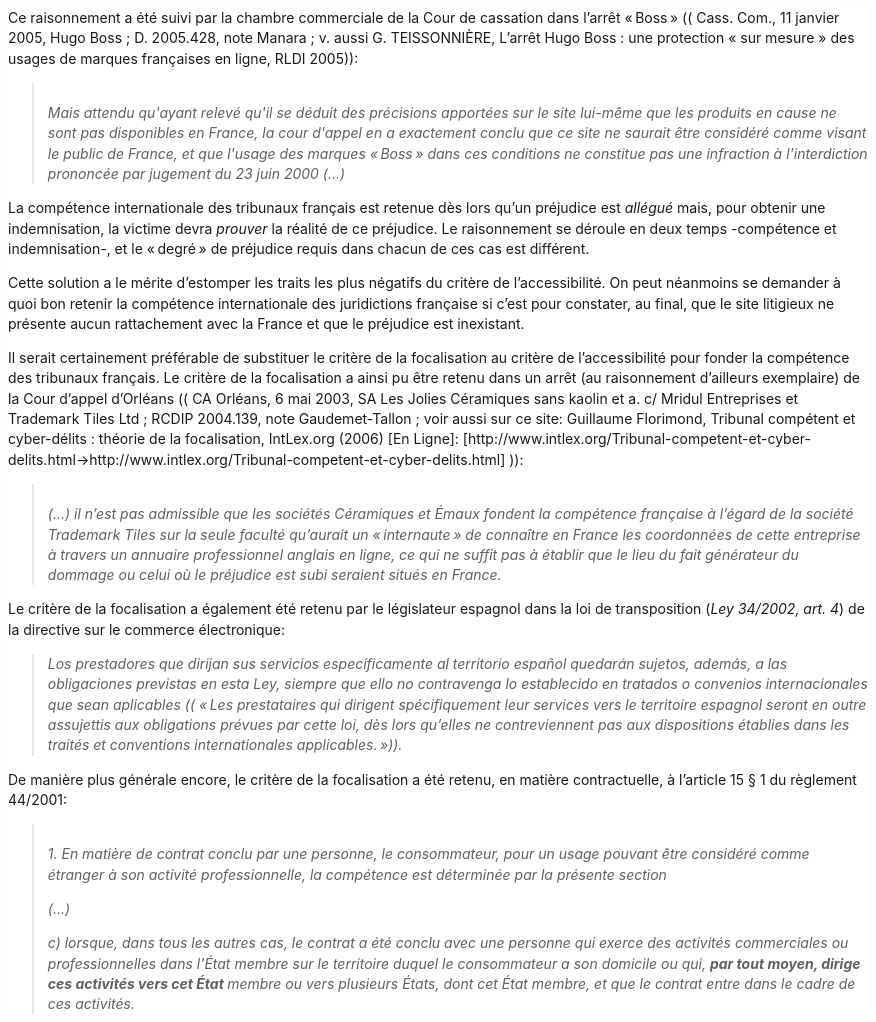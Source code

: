 <p>Ce raisonnement a été suivi par la chambre commerciale de la Cour de cassation dans l’arrêt «&#8239;Boss&#8239;» ((	Cass. Com., 11 janvier 2005, Hugo Boss ; D. 2005.428, note Manara ; v. aussi G. TEISSONNIÈRE, L’arrêt Hugo Boss : une protection « sur mesure » des usages de marques françaises en ligne, RLDI 2005)):</p>
<blockquote><p><i><br />
Mais attendu qu'ayant relevé qu'il se déduit des précisions apportées sur le site lui-même que les produits en cause ne sont pas disponibles en France, la cour d'appel en a exactement conclu que ce site ne saurait être considéré comme visant le public de France, et que l'usage des marques «&#8239;Boss&#8239;» dans ces conditions ne constitue pas une infraction à l'interdiction prononcée par jugement du 23 juin 2000 (...)<br />
</i></p>
</blockquote>
<p>La compétence internationale des tribunaux français est retenue dès lors qu’un préjudice est <i>allégué </i>mais, pour obtenir une indemnisation, la victime devra <i>prouver </i>la réalité de ce préjudice. Le raisonnement se déroule en deux temps -compétence et indemnisation-, et le «&#8239;degré&#8239;» de préjudice requis dans chacun de ces cas est différent.</p>
<p>Cette solution a le mérite d’estomper les traits les plus négatifs du critère de l’accessibilité. On peut néanmoins se demander à quoi bon retenir la compétence internationale des juridictions française si c’est pour constater, au final, que le site litigieux ne présente aucun rattachement avec la France et que le préjudice est inexistant.</p>
<p>Il serait certainement préférable de substituer le critère de la focalisation au critère de l’accessibilité pour fonder la compétence des tribunaux français. Le critère de la focalisation a ainsi pu être retenu dans un arrêt (au raisonnement d’ailleurs exemplaire) de la Cour d’appel d’Orléans ((	CA Orléans, 6 mai 2003, SA Les Jolies Céramiques sans kaolin et a. c/ Mridul Entreprises et Trademark Tiles Ltd ; RCDIP 2004.139, note Gaudemet-Tallon ; voir aussi sur ce site: Guillaume Florimond, Tribunal compétent et cyber-délits : théorie de la focalisation, IntLex.org (2006) [En Ligne]: [http://www.intlex.org/Tribunal-competent-et-cyber-delits.html->http://www.intlex.org/Tribunal-competent-et-cyber-delits.html] )):</p>
<blockquote><p><i><br />
(...) il n’est pas admissible que les sociétés Céramiques et Émaux fondent la compétence française à l’égard de la société Trademark Tiles sur la seule faculté qu’aurait un «&#8239;internaute&#8239;» de connaître en France les coordonnées de cette entreprise à travers un annuaire professionnel anglais en ligne, ce qui ne suffit pas à établir que le lieu du fait générateur du dommage ou celui où le préjudice est subi seraient situés en France.<br />
</i></p>
</blockquote>
<p>Le critère de la focalisation a également été retenu par le législateur espagnol dans la loi de transposition (<i>Ley 34/2002, art. 4</i>) de la directive sur le commerce électronique:</p>
<blockquote><p><i>Los prestadores que dirijan sus servicios específicamente al territorio español quedarán sujetos, además, a las obligaciones previstas en esta Ley, siempre que ello no contravenga lo establecido en tratados o convenios internacionales que sean aplicables ((	«&#8239;Les prestataires qui dirigent spécifiquement leur services vers le territoire espagnol seront en outre assujettis aux obligations prévues par cette loi, dès lors qu’elles ne contreviennent pas aux dispositions établies dans les traités et conventions internationales applicables.&#8239;»)).<br />
</i></p>
</blockquote>
<p>De manière plus générale encore, le critère de la focalisation a été retenu, en matière contractuelle, à l’article 15 § 1 du règlement 44/2001:</p>
<blockquote><p><i><br />
1. En matière de contrat conclu par une personne, le consommateur, pour un usage pouvant être considéré comme étranger à son activité professionnelle, la compétence est déterminée par la présente section </p>
<p>(...)</p>
<p>c) lorsque, dans tous les autres cas, le contrat a été conclu avec une personne qui exerce des activités commerciales ou professionnelles dans l'État membre sur le territoire duquel le consommateur a son domicile ou qui, <b> <i>par tout moyen, dirige ces activités vers cet État </i> </b>membre ou vers plusieurs États, dont cet État membre, et que le contrat entre dans le cadre de ces activités.<br />
</i></p>
</blockquote>